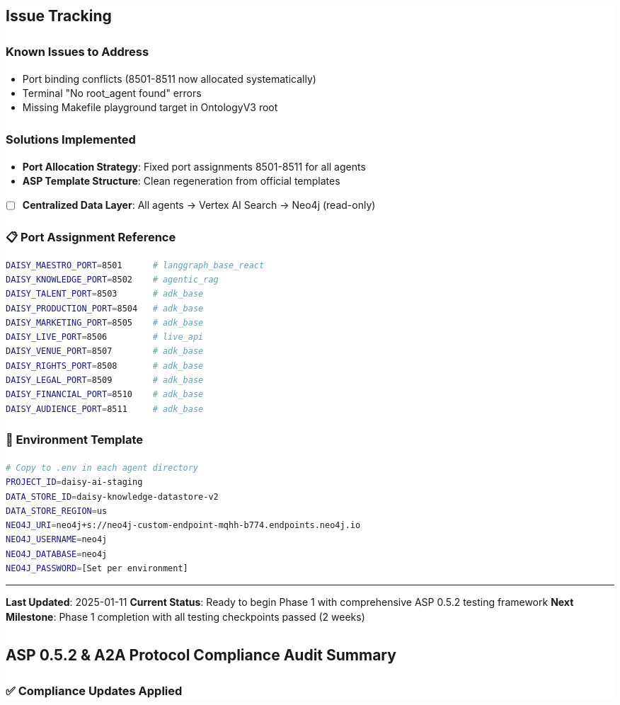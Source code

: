 
## **Issue Tracking**

### **Known Issues to Address**
- Port binding conflicts (8501-8511 now allocated systematically)
- Terminal "No root_agent found" errors
- Missing Makefile playground target in OntologyV3 root

### **Solutions Implemented**
- **Port Allocation Strategy**: Fixed port assignments 8501-8511 for all agents
- **ASP Template Structure**: Clean regeneration from official templates
- [ ] **Centralized Data Layer**: All agents → Vertex AI Search → Neo4j (read-only)

### **📋 Port Assignment Reference**
```bash
DAISY_MAESTRO_PORT=8501      # langgraph_base_react
DAISY_KNOWLEDGE_PORT=8502    # agentic_rag
DAISY_TALENT_PORT=8503       # adk_base
DAISY_PRODUCTION_PORT=8504   # adk_base
DAISY_MARKETING_PORT=8505    # adk_base
DAISY_LIVE_PORT=8506         # live_api
DAISY_VENUE_PORT=8507        # adk_base
DAISY_RIGHTS_PORT=8508       # adk_base
DAISY_LEGAL_PORT=8509        # adk_base
DAISY_FINANCIAL_PORT=8510    # adk_base
DAISY_AUDIENCE_PORT=8511     # adk_base
```

### **🔧 Environment Template**
```bash
# Copy to .env in each agent directory
PROJECT_ID=daisy-ai-staging
DATA_STORE_ID=daisy-knowledge-datastore-v2
DATA_STORE_REGION=us
NEO4J_URI=neo4j+s://neo4j-custom-endpoint-mqhh-b774.endpoints.neo4j.io
NEO4J_USERNAME=neo4j
NEO4J_DATABASE=neo4j
NEO4J_PASSWORD=[Set per environment]
```

---

**Last Updated**: 2025-01-11
**Current Status**: Ready to begin Phase 1 with comprehensive ASP 0.5.2 testing framework
**Next Milestone**: Phase 1 completion with all testing checkpoints passed (2 weeks)

## **ASP 0.5.2 & A2A Protocol Compliance Audit Summary**

### **✅ Compliance Updates Applied**
